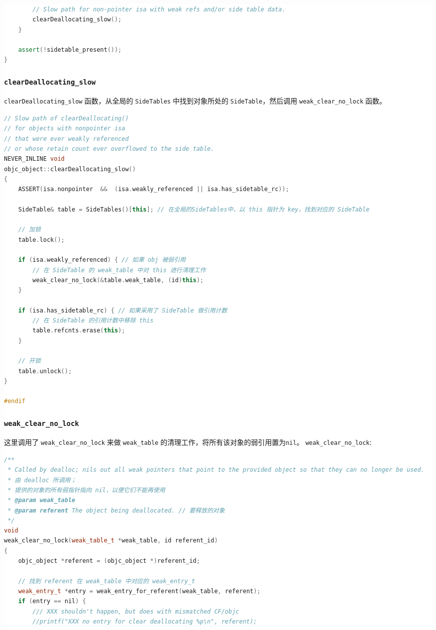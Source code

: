 ```c++
        // Slow path for non-pointer isa with weak refs and/or side table data.
        clearDeallocating_slow();
    }

    assert(!sidetable_present());
}
```
### `clearDeallocating_slow`
`clearDeallocating_slow` 函数，从全局的 `SideTables` 中找到对象所处的 `SideTable`，然后调用 `weak_clear_no_lock` 函数。
```c++
// Slow path of clearDeallocating() 
// for objects with nonpointer isa
// that were ever weakly referenced 
// or whose retain count ever overflowed to the side table.
NEVER_INLINE void
objc_object::clearDeallocating_slow()
{
    ASSERT(isa.nonpointer  &&  (isa.weakly_referenced || isa.has_sidetable_rc));

    SideTable& table = SideTables()[this]; // 在全局的SideTables中，以 this 指针为 key，找到对应的 SideTable
    
    // 加锁
    table.lock(); 
    
    if (isa.weakly_referenced) { // 如果 obj 被弱引用
        // 在 SideTable 的 weak_table 中对 this 进行清理工作
        weak_clear_no_lock(&table.weak_table, (id)this);
    }
    
    if (isa.has_sidetable_rc) { // 如果采用了 SideTable 做引用计数
        // 在 SideTable 的引用计数中移除 this
        table.refcnts.erase(this);
    }
    
    // 开锁
    table.unlock();
}

#endif
```
### `weak_clear_no_lock`
这里调用了 `weak_clear_no_lock` 来做 `weak_table` 的清理工作，将所有该对象的弱引用置为`nil`。
  `weak_clear_no_lock`:
  ```c++
  /** 
   * Called by dealloc; nils out all weak pointers that point to the provided object so that they can no longer be used.
   * 由 dealloc 所调用；
   * 提供的对象的所有弱指针指向 nil，以便它们不能再使用
   * @param weak_table 
   * @param referent The object being deallocated. // 要释放的对象
   */
  void 
  weak_clear_no_lock(weak_table_t *weak_table, id referent_id) 
  {
      objc_object *referent = (objc_object *)referent_id;

      // 找到 referent 在 weak_table 中对应的 weak_entry_t
      weak_entry_t *entry = weak_entry_for_referent(weak_table, referent);
      if (entry == nil) {
          /// XXX shouldn't happen, but does with mismatched CF/objc
          //printf("XXX no entry for clear deallocating %p\n", referent);
  ```